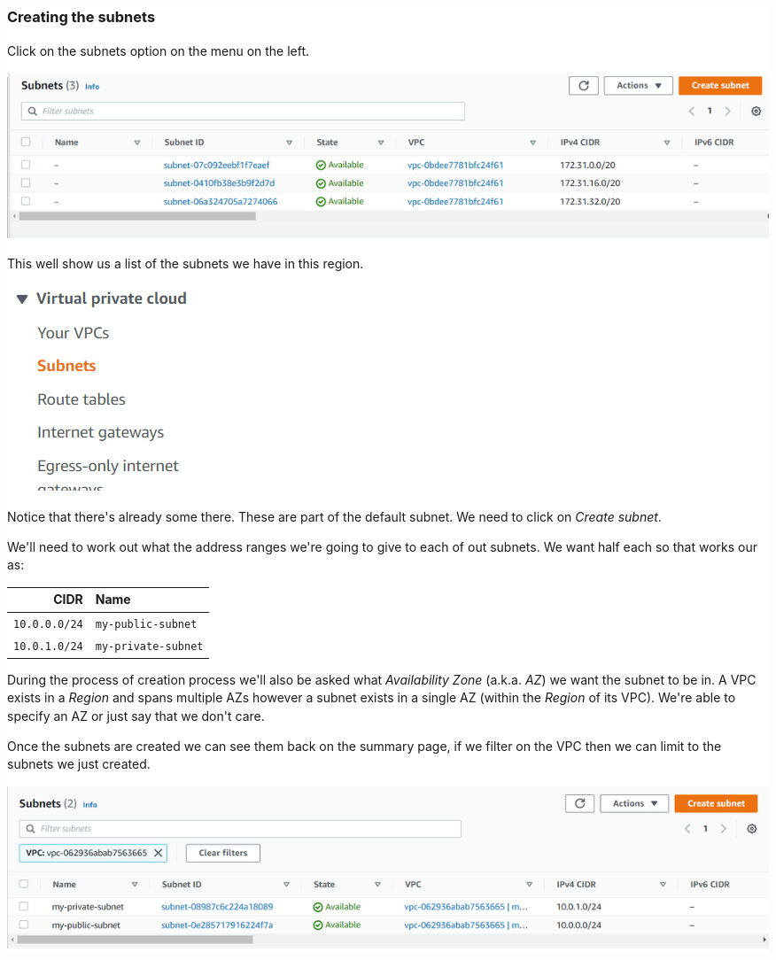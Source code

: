 ### Creating the subnets

Click on the subnets option on the menu on the left.

![Subnets Summary Screen](subnets-summary-screen.png "Subnets Summary Screen")

This well show us a list of the subnets we have in this region.

![Virtual Private Cloud Menu](virtual-private-cloud-menu.png "Virtual Private Cloud Menu")

Notice that there's already some there.  These are part of the default subnet.  We need to click on _Create subnet_.

We'll need to work out what the address ranges we're going to give to each of out subnets.  We want half each so that works our as:

|          CIDR | Name                |
|--------------:|:--------------------|
| `10.0.0.0/24` | `my-public-subnet`  |
| `10.0.1.0/24` | `my-private-subnet` |


During the process of creation process we'll also be asked what _Availability Zone_ (a.k.a. _AZ_) we want the subnet to be in.  A VPC exists in a _Region_ and spans multiple AZs however a subnet exists in a single AZ (within the _Region_ of its VPC).  We're able to specify an AZ or just say that we don't care.

Once the subnets are created we can see them back on the summary page, if we filter on the VPC then we can limit to the subnets we just created.

![Subnets created for new VPC](subnet-summary-filtered-on-new-vpc.png "Subnets created for new VPC")
